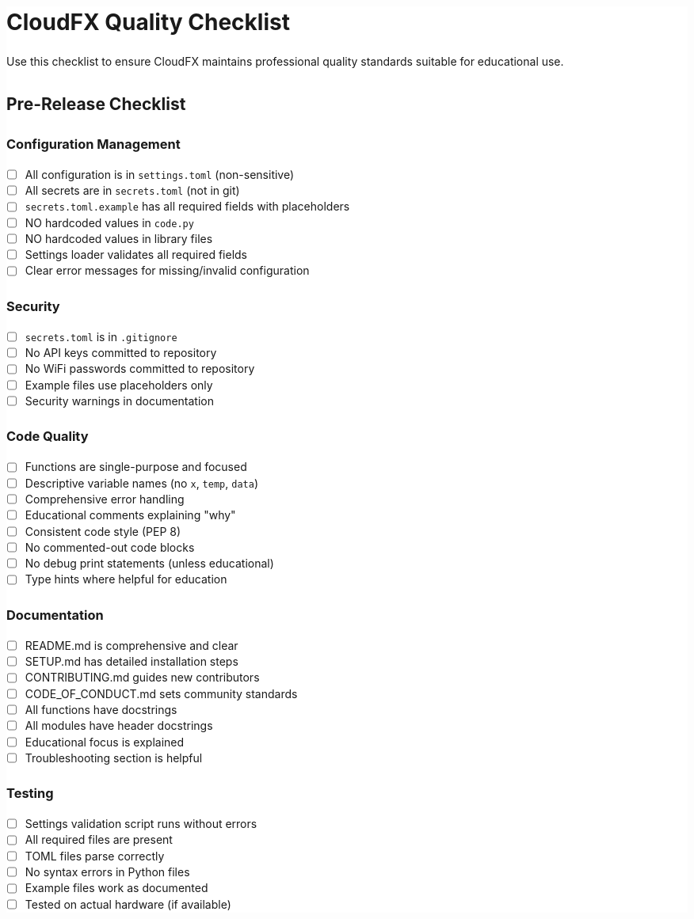# CloudFX Quality Checklist

Use this checklist to ensure CloudFX maintains professional quality standards suitable for educational use.

## Pre-Release Checklist

### Configuration Management

- [ ] All configuration is in `settings.toml` (non-sensitive)
- [ ] All secrets are in `secrets.toml` (not in git)
- [ ] `secrets.toml.example` has all required fields with placeholders
- [ ] NO hardcoded values in `code.py`
- [ ] NO hardcoded values in library files
- [ ] Settings loader validates all required fields
- [ ] Clear error messages for missing/invalid configuration

### Security

- [ ] `secrets.toml` is in `.gitignore`
- [ ] No API keys committed to repository
- [ ] No WiFi passwords committed to repository
- [ ] Example files use placeholders only
- [ ] Security warnings in documentation

### Code Quality

- [ ] Functions are single-purpose and focused
- [ ] Descriptive variable names (no `x`, `temp`, `data`)
- [ ] Comprehensive error handling
- [ ] Educational comments explaining "why"
- [ ] Consistent code style (PEP 8)
- [ ] No commented-out code blocks
- [ ] No debug print statements (unless educational)
- [ ] Type hints where helpful for education

### Documentation

- [ ] README.md is comprehensive and clear
- [ ] SETUP.md has detailed installation steps
- [ ] CONTRIBUTING.md guides new contributors
- [ ] CODE_OF_CONDUCT.md sets community standards
- [ ] All functions have docstrings
- [ ] All modules have header docstrings
- [ ] Educational focus is explained
- [ ] Troubleshooting section is helpful

### Testing

- [ ] Settings validation script runs without errors
- [ ] All required files are present
- [ ] TOML files parse correctly
- [ ] No syntax errors in Python files
- [ ] Example files work as documented
- [ ] Tested on actual hardware (if available)
